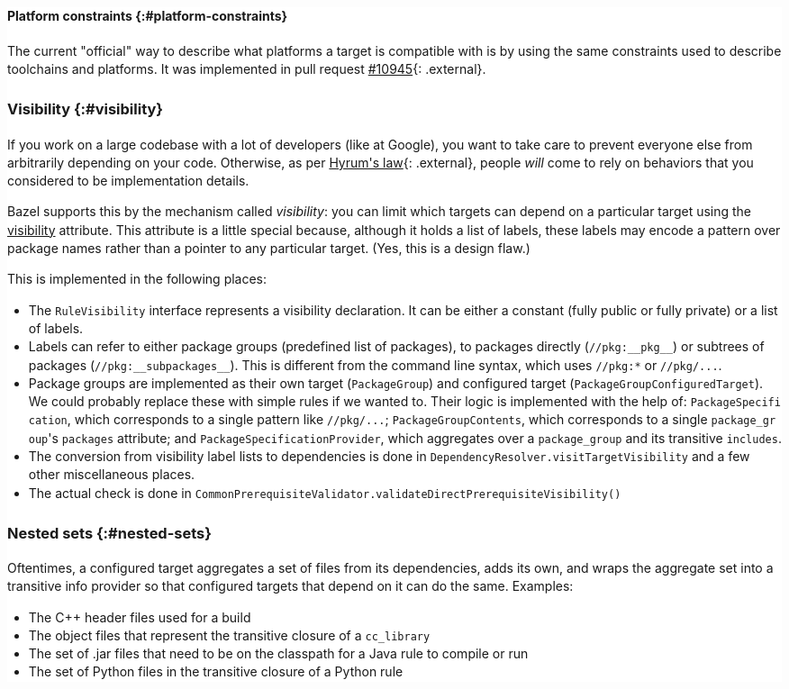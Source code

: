 #### Platform constraints {:#platform-constraints}

The current "official" way to describe what platforms a target is compatible
with is by using the same constraints used to describe toolchains and platforms.
It was implemented in pull request
[#10945](https://github.com/bazelbuild/bazel/pull/10945){: .external}.

### Visibility {:#visibility}

If you work on a large codebase with a lot of developers (like at Google), you
want to take care to prevent everyone else from arbitrarily depending on your
code. Otherwise, as per [Hyrum's law](https://www.hyrumslaw.com/){: .external},
people _will_ come to rely on behaviors that you considered to be implementation
details.

Bazel supports this by the mechanism called _visibility_: you can limit which
targets can depend on a particular target using the
[visibility](/reference/be/common-definitions#common-attributes) attribute. This
attribute is a little special because, although it holds a list of labels, these
labels may encode a pattern over package names rather than a pointer to any
particular target. (Yes, this is a design flaw.)

This is implemented in the following places:

*   The `RuleVisibility` interface represents a visibility declaration. It can
    be either a constant (fully public or fully private) or a list of labels.
*   Labels can refer to either package groups (predefined list of packages), to
    packages directly (`//pkg:__pkg__`) or subtrees of packages
    (`//pkg:__subpackages__`). This is different from the command line syntax,
    which uses `//pkg:*` or `//pkg/...`.
*   Package groups are implemented as their own target (`PackageGroup`) and
    configured target (`PackageGroupConfiguredTarget`). We could probably
    replace these with simple rules if we wanted to. Their logic is implemented
    with the help of: `PackageSpecification`, which corresponds to a
    single pattern like `//pkg/...`; `PackageGroupContents`, which corresponds
    to a single `package_group`'s `packages` attribute; and
    `PackageSpecificationProvider`, which aggregates over a `package_group` and
    its transitive `includes`.
*   The conversion from visibility label lists to dependencies is done in
    `DependencyResolver.visitTargetVisibility` and a few other miscellaneous
    places.
*   The actual check is done in
    `CommonPrerequisiteValidator.validateDirectPrerequisiteVisibility()`

### Nested sets {:#nested-sets}

Oftentimes, a configured target aggregates a set of files from its dependencies,
adds its own, and wraps the aggregate set into a transitive info provider so
that configured targets that depend on it can do the same. Examples:

*   The C++ header files used for a build
*   The object files that represent the transitive closure of a `cc_library`
*   The set of .jar files that need to be on the classpath for a Java rule to
    compile or run
*   The set of Python files in the transitive closure of a Python rule
